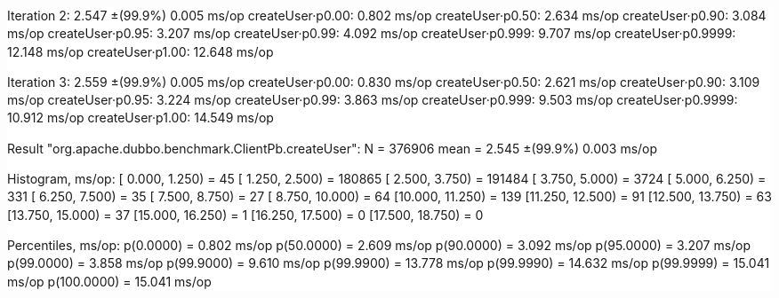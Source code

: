 Iteration   2: 2.547 ±(99.9%) 0.005 ms/op
                 createUser·p0.00:   0.802 ms/op
                 createUser·p0.50:   2.634 ms/op
                 createUser·p0.90:   3.084 ms/op
                 createUser·p0.95:   3.207 ms/op
                 createUser·p0.99:   4.092 ms/op
                 createUser·p0.999:  9.707 ms/op
                 createUser·p0.9999: 12.148 ms/op
                 createUser·p1.00:   12.648 ms/op

Iteration   3: 2.559 ±(99.9%) 0.005 ms/op
                 createUser·p0.00:   0.830 ms/op
                 createUser·p0.50:   2.621 ms/op
                 createUser·p0.90:   3.109 ms/op
                 createUser·p0.95:   3.224 ms/op
                 createUser·p0.99:   3.863 ms/op
                 createUser·p0.999:  9.503 ms/op
                 createUser·p0.9999: 10.912 ms/op
                 createUser·p1.00:   14.549 ms/op



Result "org.apache.dubbo.benchmark.ClientPb.createUser":
  N = 376906
  mean =      2.545 ±(99.9%) 0.003 ms/op

  Histogram, ms/op:
    [ 0.000,  1.250) = 45 
    [ 1.250,  2.500) = 180865 
    [ 2.500,  3.750) = 191484 
    [ 3.750,  5.000) = 3724 
    [ 5.000,  6.250) = 331 
    [ 6.250,  7.500) = 35 
    [ 7.500,  8.750) = 27 
    [ 8.750, 10.000) = 64 
    [10.000, 11.250) = 139 
    [11.250, 12.500) = 91 
    [12.500, 13.750) = 63 
    [13.750, 15.000) = 37 
    [15.000, 16.250) = 1 
    [16.250, 17.500) = 0 
    [17.500, 18.750) = 0 

  Percentiles, ms/op:
      p(0.0000) =      0.802 ms/op
     p(50.0000) =      2.609 ms/op
     p(90.0000) =      3.092 ms/op
     p(95.0000) =      3.207 ms/op
     p(99.0000) =      3.858 ms/op
     p(99.9000) =      9.610 ms/op
     p(99.9900) =     13.778 ms/op
     p(99.9990) =     14.632 ms/op
     p(99.9999) =     15.041 ms/op
    p(100.0000) =     15.041 ms/op
